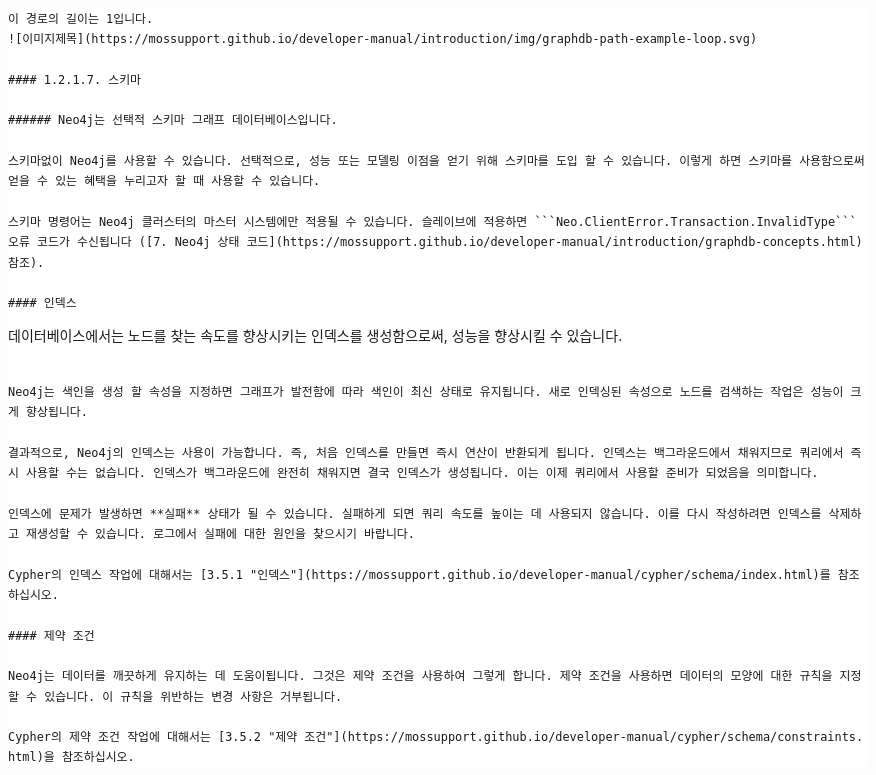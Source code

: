 ```
이 경로의 길이는 1입니다.
![이미지제목](https://mossupport.github.io/developer-manual/introduction/img/graphdb-path-example-loop.svg)

#### 1.2.1.7. 스키마

###### Neo4j는 선택적 스키마 그래프 데이터베이스입니다.

스키마없이 Neo4j를 사용할 수 있습니다. 선택적으로, 성능 또는 모델링 이점을 얻기 위해 스키마를 도입 할 수 있습니다. 이렇게 하면 스키마를 사용함으로써 얻을 수 있는 혜택을 누리고자 할 때 사용할 수 있습니다.

스키마 명령어는 Neo4j 클러스터의 마스터 시스템에만 적용될 수 있습니다. 슬레이브에 적용하면 ```Neo.ClientError.Transaction.InvalidType``` 오류 코드가 수신됩니다 ([7. Neo4j 상태 코드](https://mossupport.github.io/developer-manual/introduction/graphdb-concepts.html) 참조).

#### 인덱스

```
데이터베이스에서는 노드를 찾는 속도를 향상시키는 인덱스를 생성함으로써, 성능을 향상시킬 수 있습니다.
```

Neo4j는 색인을 생성 할 속성을 지정하면 그래프가 발전함에 따라 색인이 최신 상태로 유지됩니다. 새로 인덱싱된 속성으로 노드를 검색하는 작업은 성능이 크게 향상됩니다.

결과적으로, Neo4j의 인덱스는 사용이 가능합니다. 즉, 처음 인덱스를 만들면 즉시 연산이 반환되게 됩니다. 인덱스는 백그라운드에서 채워지므로 쿼리에서 즉시 사용할 수는 없습니다. 인덱스가 백그라운드에 완전히 채워지면 결국 인덱스가 생성됩니다. 이는 이제 쿼리에서 사용할 준비가 되었음을 의미합니다.

인덱스에 문제가 발생하면 **실패** 상태가 될 수 있습니다. 실패하게 되면 쿼리 속도를 높이는 데 사용되지 않습니다. 이를 다시 작성하려면 인덱스를 삭제하고 재생성할 수 있습니다. 로그에서 실패에 대한 원인을 찾으시기 바랍니다.

Cypher의 인덱스 작업에 대해서는 [3.5.1 "인덱스"](https://mossupport.github.io/developer-manual/cypher/schema/index.html)를 참조하십시오.

#### 제약 조건

Neo4j는 데이터를 깨끗하게 유지하는 데 도움이됩니다. 그것은 제약 조건을 사용하여 그렇게 합니다. 제약 조건을 사용하면 데이터의 모양에 대한 규칙을 지정할 수 있습니다. 이 규칙을 위반하는 변경 사항은 거부됩니다.

Cypher의 제약 조건 작업에 대해서는 [3.5.2 "제약 조건"](https://mossupport.github.io/developer-manual/cypher/schema/constraints.html)을 참조하십시오.